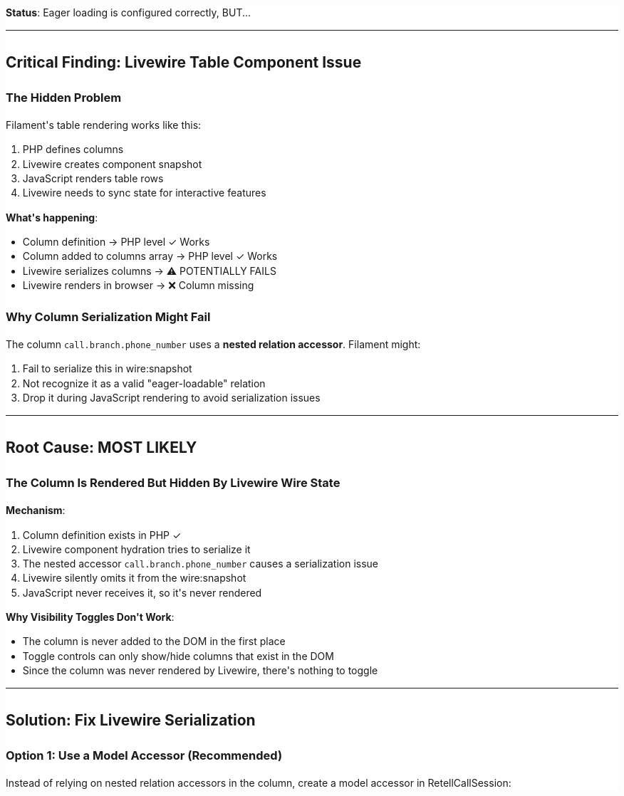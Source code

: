 **Status**: Eager loading is configured correctly, BUT...

---

## Critical Finding: Livewire Table Component Issue

### The Hidden Problem

Filament's table rendering works like this:
1. PHP defines columns
2. Livewire creates component snapshot
3. JavaScript renders table rows
4. Livewire needs to sync state for interactive features

**What's happening**:
- Column definition → PHP level ✓ Works
- Column added to columns array → PHP level ✓ Works
- Livewire serializes columns → ⚠️ POTENTIALLY FAILS
- Livewire renders in browser → ❌ Column missing

### Why Column Serialization Might Fail

The column `call.branch.phone_number` uses a **nested relation accessor**. Filament might:
1. Fail to serialize this in wire:snapshot
2. Not recognize it as a valid "eager-loadable" relation
3. Drop it during JavaScript rendering to avoid serialization issues

---

## Root Cause: MOST LIKELY

### The Column Is Rendered But Hidden By Livewire Wire State

**Mechanism**:
1. Column definition exists in PHP ✓
2. Livewire component hydration tries to serialize it
3. The nested accessor `call.branch.phone_number` causes a serialization issue
4. Livewire silently omits it from the wire:snapshot
5. JavaScript never receives it, so it's never rendered

**Why Visibility Toggles Don't Work**:
- The column is never added to the DOM in the first place
- Toggle controls can only show/hide columns that exist in the DOM
- Since the column was never rendered by Livewire, there's nothing to toggle

---

## Solution: Fix Livewire Serialization

### Option 1: Use a Model Accessor (Recommended)
Instead of relying on nested relation accessors in the column, create a model accessor in RetellCallSession:
